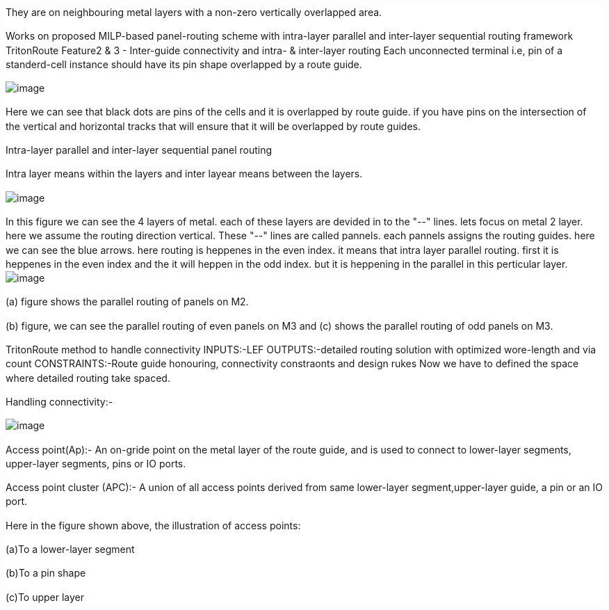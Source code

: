 They are on neighbouring metal layers with a non-zero vertically overlapped area.

Works on proposed MILP-based panel-routing scheme with intra-layer parallel and inter-layer sequential routing framework
TritonRoute Feature2 & 3 - Inter-guide connectivity and intra- & inter-layer routing
Each unconnected terminal i.e, pin of a standerd-cell instance should have its pin shape overlapped by a route guide.

![image](https://github.com/user-attachments/assets/26dc98b0-102b-4738-b2b6-c51a94e085b6)

Here we can see that black dots are pins of the cells and it is overlapped by route guide. if you have pins on the intersection of the vertical and horizontal tracks that will ensure that it will be overlapped by route guides.

Intra-layer parallel and inter-layer sequential panel routing

Intra layer means within the layers and inter layear means between the layers.

![image](https://github.com/user-attachments/assets/d37ce03b-13d0-4386-91a1-01eb6c793045)

In this figure we can see the 4 layers of metal. each of these layers are devided in to the "--" lines. lets focus on metal 2 layer. here we assume the routing direction vertical. These "--" lines are called pannels. each pannels assigns the routing guides. here we can see the blue arrows. here routing is heppenes in the even index. it means that intra layer parallel routing. first it is heppenes in the even index and the it will heppen in the odd index. but it is heppening in the parallel in this perticular layer.
![image](https://github.com/user-attachments/assets/bac47a2a-0413-4363-a094-a7ab27204b03)

(a) figure shows the parallel routing of panels on M2.

(b) figure, we can see the parallel routing of even panels on M3 and (c) shows the parallel routing of odd panels on M3.

TritonRoute method to handle connectivity
INPUTS:-LEF
OUTPUTS:-detailed routing solution with optimized wore-length and via count
CONSTRAINTS:-Route guide honouring, connectivity constraonts and design rukes
Now we have to defined the space where detailed routing take spaced.

Handling connectivity:-

![image](https://github.com/user-attachments/assets/3fd7395a-f251-4b46-948b-2415843aa9a1)

Access point(Ap):- An on-gride point on the metal layer of the route guide, and is used to connect to lower-layer segments, upper-layer segments, pins or IO ports.

Access point cluster (APC):- A union of all access points derived from same lower-layer segment,upper-layer guide, a pin or an IO port.

Here in the figure shown above, the illustration of access points:

(a)To a lower-layer segment

(b)To a pin shape

(c)To upper layer
